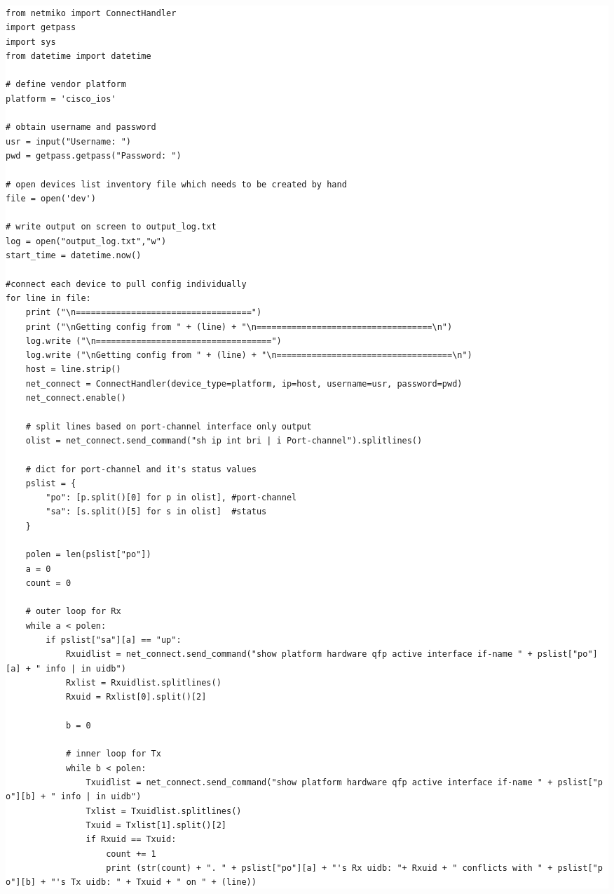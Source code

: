 ```text
from netmiko import ConnectHandler
import getpass
import sys
from datetime import datetime

# define vendor platform
platform = 'cisco_ios'

# obtain username and password
usr = input("Username: ")
pwd = getpass.getpass("Password: ")

# open devices list inventory file which needs to be created by hand
file = open('dev')

# write output on screen to output_log.txt
log = open("output_log.txt","w")
start_time = datetime.now()

#connect each device to pull config individually
for line in file:
    print ("\n===================================")
    print ("\nGetting config from " + (line) + "\n===================================\n")
    log.write ("\n===================================")
    log.write ("\nGetting config from " + (line) + "\n===================================\n")
    host = line.strip()
    net_connect = ConnectHandler(device_type=platform, ip=host, username=usr, password=pwd)
    net_connect.enable()
        
    # split lines based on port-channel interface only output
    olist = net_connect.send_command("sh ip int bri | i Port-channel").splitlines()
        
    # dict for port-channel and it's status values
    pslist = {
        "po": [p.split()[0] for p in olist], #port-channel 
        "sa": [s.split()[5] for s in olist]  #status
    }
    
    polen = len(pslist["po"])
    a = 0
    count = 0 
    
    # outer loop for Rx
    while a < polen:
        if pslist["sa"][a] == "up":
            Rxuidlist = net_connect.send_command("show platform hardware qfp active interface if-name " + pslist["po"][a] + " info | in uidb")
            Rxlist = Rxuidlist.splitlines()
            Rxuid = Rxlist[0].split()[2]
            
            b = 0
            
            # inner loop for Tx
            while b < polen:
                Txuidlist = net_connect.send_command("show platform hardware qfp active interface if-name " + pslist["po"][b] + " info | in uidb")
                Txlist = Txuidlist.splitlines()
                Txuid = Txlist[1].split()[2]
                if Rxuid == Txuid:
                    count += 1
                    print (str(count) + ". " + pslist["po"][a] + "'s Rx uidb: "+ Rxuid + " conflicts with " + pslist["po"][b] + "'s Tx uidb: " + Txuid + " on " + (line))
```